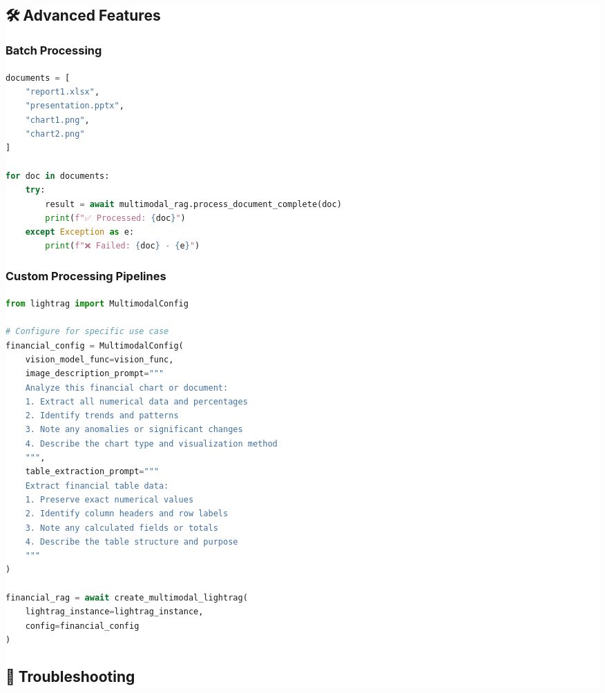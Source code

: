 ## 🛠️ Advanced Features

### Batch Processing

```python
documents = [
    "report1.xlsx",
    "presentation.pptx", 
    "chart1.png",
    "chart2.png"
]

for doc in documents:
    try:
        result = await multimodal_rag.process_document_complete(doc)
        print(f"✅ Processed: {doc}")
    except Exception as e:
        print(f"❌ Failed: {doc} - {e}")
```

### Custom Processing Pipelines

```python
from lightrag import MultimodalConfig

# Configure for specific use case
financial_config = MultimodalConfig(
    vision_model_func=vision_func,
    image_description_prompt="""
    Analyze this financial chart or document:
    1. Extract all numerical data and percentages
    2. Identify trends and patterns
    3. Note any anomalies or significant changes
    4. Describe the chart type and visualization method
    """,
    table_extraction_prompt="""
    Extract financial table data:
    1. Preserve exact numerical values
    2. Identify column headers and row labels
    3. Note any calculated fields or totals
    4. Describe the table structure and purpose
    """
)

financial_rag = await create_multimodal_lightrag(
    lightrag_instance=lightrag_instance,
    config=financial_config
)
```

## 🔧 Troubleshooting
